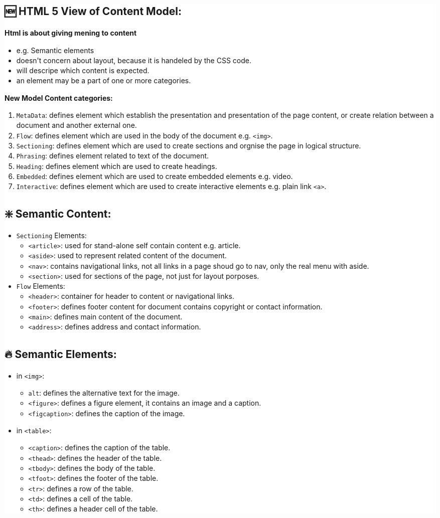 ## 🆕 HTML 5 View of Content Model:

<b>Html is about giving mening to content</b>
- e.g. Semantic elements
- doesn't concern about layout, because it is handeled by the CSS code.
- will descripe which content is expected.
- an element may be a part of one or more categories.

<b>New Model Content categories:</b>

1. `MetaData`: defines element which establish the presentation and presentation of the page content, or create relation between a document and another external one.
2. `Flow`: defines element which are used in the body of the document e.g. `<img>`.
3. `Sectioning`: defines element which are used to create sections and orgnise the page in logical structure.
4. `Phrasing`: defines element related to text of the document.
5. `Heading`: defines element which are used to create headings.
6. `Embedded`: defines element which are used to create embedded elements e.g. video.
7. `Interactive`: defines element which are used to create interactive elements e.g. plain link `<a>`.

## ❇️ Semantic Content:

- `Sectioning` Elements: 
    - `<article>`: used for stand-alone self contain content e.g. article.
    - `<aside>`: used to represent related content of the document.
    - `<nav>`: contains navigational links, not all links in a page shoud go to nav, only the real menu with aside.
    - `<section>`: used for sections of the page, not just for layout porposes.
- `Flow` Elements:
    - `<header>`: container for header to content or navigational links.
    - `<footer>`: defines footer content for document contains copyright or contact information.  
    - `<main>`: defines main content of the document.
    - `<address>`: defines address and contact information.

## 🔥 Semantic Elements:
- in `<img>`:
    - `alt`: defines the alternative text for the image.
    - `<figure>`: defines a figure element, it contains an image and a caption.
    - `<figcaption>`: defines the caption of the image.

- in `<table>`:
    - `<caption>`: defines the caption of the table.
    - `<thead>`: defines the header of the table.
    - `<tbody>`: defines the body of the table.
    - `<tfoot>`: defines the footer of the table.
    - `<tr>`: defines a row of the table.
    - `<td>`: defines a cell of the table.
    - `<th>`: defines a header cell of the table.
